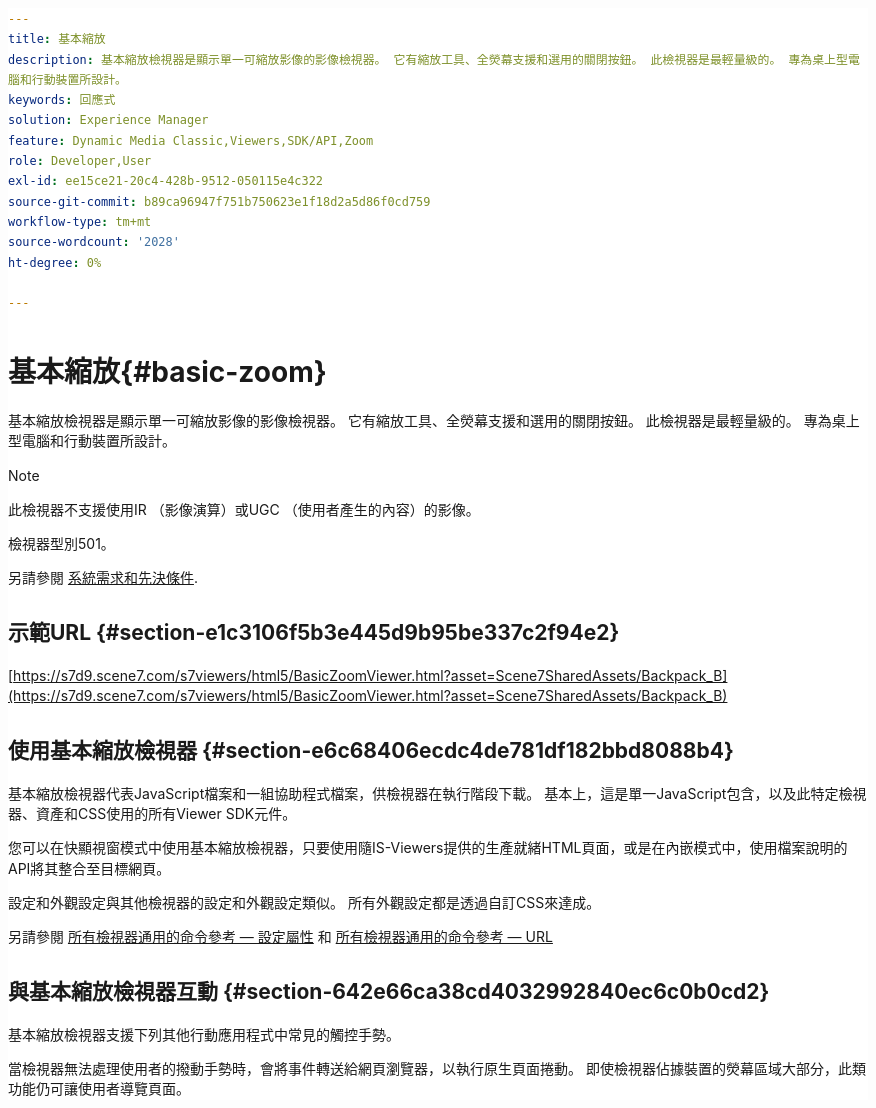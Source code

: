 ```yaml
---
title: 基本縮放
description: 基本縮放檢視器是顯示單一可縮放影像的影像檢視器。 它有縮放工具、全熒幕支援和選用的關閉按鈕。 此檢視器是最輕量級的。 專為桌上型電腦和行動裝置所設計。
keywords: 回應式
solution: Experience Manager
feature: Dynamic Media Classic,Viewers,SDK/API,Zoom
role: Developer,User
exl-id: ee15ce21-20c4-428b-9512-050115e4c322
source-git-commit: b89ca96947f751b750623e1f18d2a5d86f0cd759
workflow-type: tm+mt
source-wordcount: '2028'
ht-degree: 0%

---
```


# 基本縮放{#basic-zoom}

基本縮放檢視器是顯示單一可縮放影像的影像檢視器。 它有縮放工具、全熒幕支援和選用的關閉按鈕。 此檢視器是最輕量級的。 專為桌上型電腦和行動裝置所設計。

>[!NOTE]
>
>此檢視器不支援使用IR （影像演算）或UGC （使用者產生的內容）的影像。

檢視器型別501。

另請參閱 [系統需求和先決條件](../../c-system-requirements-and-prerequisites.md#concept-9282e5b777de42cdaf72ef7ebd646842).

## 示範URL {#section-e1c3106f5b3e445d9b95be337c2f94e2}

[https://s7d9.scene7.com/s7viewers/html5/BasicZoomViewer.html?asset=Scene7SharedAssets/Backpack_B](https://s7d9.scene7.com/s7viewers/html5/BasicZoomViewer.html?asset=Scene7SharedAssets/Backpack_B)

## 使用基本縮放檢視器 {#section-e6c68406ecdc4de781df182bbd8088b4}

基本縮放檢視器代表JavaScript檔案和一組協助程式檔案，供檢視器在執行階段下載。 基本上，這是單一JavaScript包含，以及此特定檢視器、資產和CSS使用的所有Viewer SDK元件。

您可以在快顯視窗模式中使用基本縮放檢視器，只要使用隨IS-Viewers提供的生產就緒HTML頁面，或是在內嵌模式中，使用檔案說明的API將其整合至目標網頁。

設定和外觀設定與其他檢視器的設定和外觀設定類似。 所有外觀設定都是透過自訂CSS來達成。

另請參閱 [所有檢視器通用的命令參考 — 設定屬性](../../r-html5-viewer-20-cmdref-configattrib/r-html5-viewer-20-cmdref-configattrib.md#concept-850e0f2c49b949deb7cfbfd330d329bd) 和 [所有檢視器通用的命令參考 — URL](../../c-html5-viewer-20-cmdref-url/c-html5-viewer-20-cmdref-url.md#concept-9b337f349b7b406b8c33c7ee96b3e226)

## 與基本縮放檢視器互動 {#section-642e66ca38cd4032992840ec6c0b0cd2}

基本縮放檢視器支援下列其他行動應用程式中常見的觸控手勢。

當檢視器無法處理使用者的撥動手勢時，會將事件轉送給網頁瀏覽器，以執行原生頁面捲動。 即使檢視器佔據裝置的熒幕區域大部分，此類功能仍可讓使用者導覽頁面。
